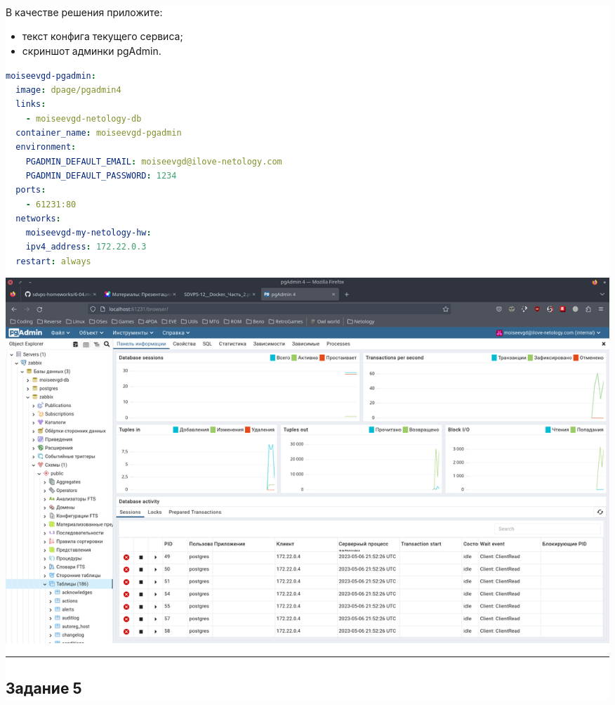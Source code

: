 В качестве решения приложите:

- текст конфига текущего сервиса;
- скриншот админки pgAdmin.

```yaml
moiseevgd-pgadmin:
  image: dpage/pgadmin4
  links:
    - moiseevgd-netology-db
  container_name: moiseevgd-pgadmin
  environment:
    PGADMIN_DEFAULT_EMAIL: moiseevgd@ilove-netology.com
    PGADMIN_DEFAULT_PASSWORD: 1234
  ports:
    - 61231:80
  networks:
    moiseevgd-my-netology-hw:
    ipv4_address: 172.22.0.3
  restart: always
```

![alter_text](images/task_4.png "Админка pgAdmin")

---

## Задание 5
